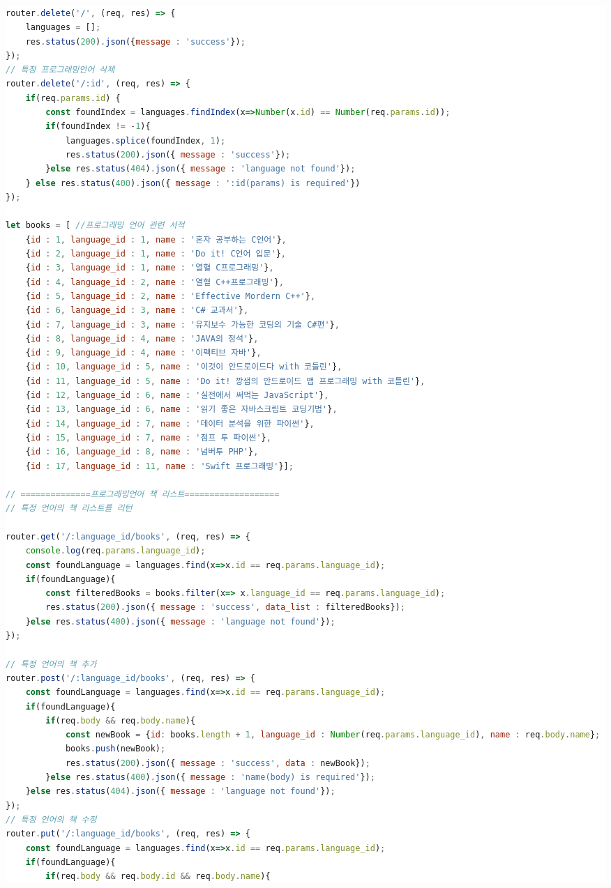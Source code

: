 ```js
router.delete('/', (req, res) => {
    languages = [];
    res.status(200).json({message : 'success'});
});
// 특정 프로그래밍언어 삭제
router.delete('/:id', (req, res) => {
    if(req.params.id) {
        const foundIndex = languages.findIndex(x=>Number(x.id) == Number(req.params.id));
        if(foundIndex != -1){
            languages.splice(foundIndex, 1);
            res.status(200).json({ message : 'success'});
        }else res.status(404).json({ message : 'language not found'});
    } else res.status(400).json({ message : ':id(params) is required'})
});    

let books = [ //프로그래밍 언어 관련 서적
    {id : 1, language_id : 1, name : '혼자 공부하는 C언어'},
    {id : 2, language_id : 1, name : 'Do it! C언어 입문'},
    {id : 3, language_id : 1, name : '열혈 C프로그래밍'},
    {id : 4, language_id : 2, name : '열혈 C++프로그래밍'},
    {id : 5, language_id : 2, name : 'Effective Mordern C++'},
    {id : 6, language_id : 3, name : 'C# 교과서'},
    {id : 7, language_id : 3, name : '유지보수 가능한 코딩의 기술 C#편'},
    {id : 8, language_id : 4, name : 'JAVA의 정석'},
    {id : 9, language_id : 4, name : '이펙티브 자바'},
    {id : 10, language_id : 5, name : '이것이 안드로이드다 with 코틀린'},
    {id : 11, language_id : 5, name : 'Do it! 깡샘의 안드로이드 앱 프로그래밍 with 코틀린'},
    {id : 12, language_id : 6, name : '실전에서 써먹는 JavaScript'},
    {id : 13, language_id : 6, name : '읽기 좋은 자바스크립트 코딩기법'},
    {id : 14, language_id : 7, name : '데이터 분석을 위한 파이썬'},
    {id : 15, language_id : 7, name : '점프 투 파이썬'},
    {id : 16, language_id : 8, name : '넘버투 PHP'},
    {id : 17, language_id : 11, name : 'Swift 프로그래밍'}];    

// ==============프로그래밍언어 책 리스트===================
// 특정 언어의 책 리스트를 리턴

router.get('/:language_id/books', (req, res) => { 
    console.log(req.params.language_id);   
    const foundLanguage = languages.find(x=>x.id == req.params.language_id);
    if(foundLanguage){
        const filteredBooks = books.filter(x=> x.language_id == req.params.language_id);    
        res.status(200).json({ message : 'success', data_list : filteredBooks}); 
    }else res.status(400).json({ message : 'language not found'}); 
});

// 특정 언어의 책 추가
router.post('/:language_id/books', (req, res) => {
    const foundLanguage = languages.find(x=>x.id == req.params.language_id);
    if(foundLanguage){
        if(req.body && req.body.name){
            const newBook = {id: books.length + 1, language_id : Number(req.params.language_id), name : req.body.name};
            books.push(newBook);
            res.status(200).json({ message : 'success', data : newBook}); 
        }else res.status(400).json({ message : 'name(body) is required'});         
    }else res.status(404).json({ message : 'language not found'}); 
});
// 특정 언어의 책 수정
router.put('/:language_id/books', (req, res) => {
    const foundLanguage = languages.find(x=>x.id == req.params.language_id);
    if(foundLanguage){
        if(req.body && req.body.id && req.body.name){
```